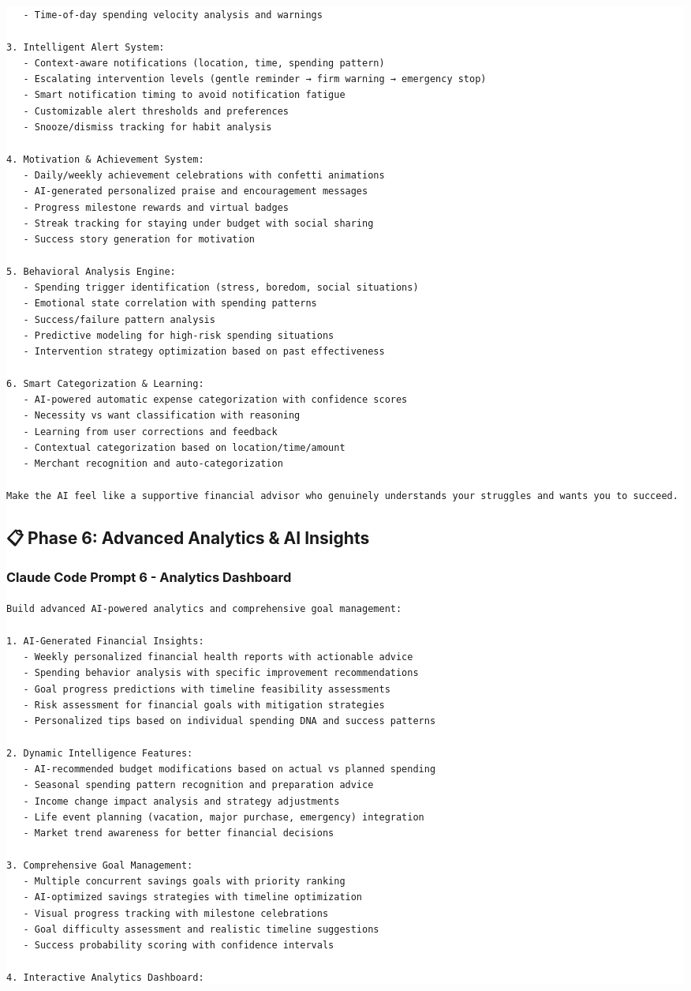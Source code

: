 ```
   - Time-of-day spending velocity analysis and warnings

3. Intelligent Alert System:
   - Context-aware notifications (location, time, spending pattern)
   - Escalating intervention levels (gentle reminder → firm warning → emergency stop)
   - Smart notification timing to avoid notification fatigue
   - Customizable alert thresholds and preferences
   - Snooze/dismiss tracking for habit analysis

4. Motivation & Achievement System:
   - Daily/weekly achievement celebrations with confetti animations
   - AI-generated personalized praise and encouragement messages
   - Progress milestone rewards and virtual badges
   - Streak tracking for staying under budget with social sharing
   - Success story generation for motivation

5. Behavioral Analysis Engine:
   - Spending trigger identification (stress, boredom, social situations)
   - Emotional state correlation with spending patterns
   - Success/failure pattern analysis
   - Predictive modeling for high-risk spending situations
   - Intervention strategy optimization based on past effectiveness

6. Smart Categorization & Learning:
   - AI-powered automatic expense categorization with confidence scores
   - Necessity vs want classification with reasoning
   - Learning from user corrections and feedback
   - Contextual categorization based on location/time/amount
   - Merchant recognition and auto-categorization

Make the AI feel like a supportive financial advisor who genuinely understands your struggles and wants you to succeed.
```

## 📋 Phase 6: Advanced Analytics & AI Insights

### Claude Code Prompt 6 - Analytics Dashboard
```
Build advanced AI-powered analytics and comprehensive goal management:

1. AI-Generated Financial Insights:
   - Weekly personalized financial health reports with actionable advice
   - Spending behavior analysis with specific improvement recommendations
   - Goal progress predictions with timeline feasibility assessments
   - Risk assessment for financial goals with mitigation strategies
   - Personalized tips based on individual spending DNA and success patterns

2. Dynamic Intelligence Features:
   - AI-recommended budget modifications based on actual vs planned spending
   - Seasonal spending pattern recognition and preparation advice
   - Income change impact analysis and strategy adjustments
   - Life event planning (vacation, major purchase, emergency) integration
   - Market trend awareness for better financial decisions

3. Comprehensive Goal Management:
   - Multiple concurrent savings goals with priority ranking
   - AI-optimized savings strategies with timeline optimization
   - Visual progress tracking with milestone celebrations
   - Goal difficulty assessment and realistic timeline suggestions
   - Success probability scoring with confidence intervals

4. Interactive Analytics Dashboard:
```